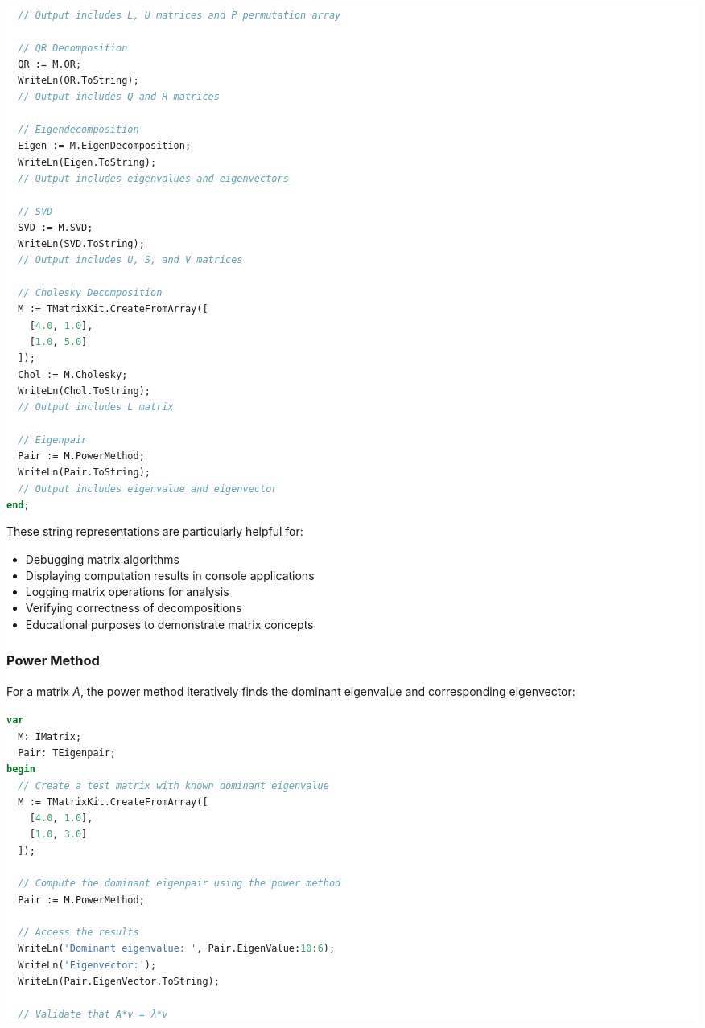 ```pascal
  // Output includes L, U matrices and P permutation array
  
  // QR Decomposition
  QR := M.QR;
  WriteLn(QR.ToString);
  // Output includes Q and R matrices
  
  // Eigendecomposition
  Eigen := M.EigenDecomposition;
  WriteLn(Eigen.ToString);
  // Output includes eigenvalues and eigenvectors
  
  // SVD
  SVD := M.SVD;
  WriteLn(SVD.ToString);
  // Output includes U, S, and V matrices
  
  // Cholesky Decomposition
  M := TMatrixKit.CreateFromArray([
    [4.0, 1.0],
    [1.0, 5.0]
  ]);
  Chol := M.Cholesky;
  WriteLn(Chol.ToString);
  // Output includes L matrix
  
  // Eigenpair
  Pair := M.PowerMethod;
  WriteLn(Pair.ToString);
  // Output includes eigenvalue and eigenvector
end;
```

These string representations are particularly helpful for:
- Debugging matrix algorithms
- Displaying computation results in console applications
- Logging matrix operations for analysis
- Verifying correctness of decompositions
- Educational purposes to demonstrate matrix concepts 

### Power Method
For a matrix $A$, the power method iteratively finds the dominant eigenvalue and corresponding eigenvector:

```pascal
var
  M: IMatrix;
  Pair: TEigenpair;
begin
  // Create a test matrix with known dominant eigenvalue
  M := TMatrixKit.CreateFromArray([
    [4.0, 1.0],
    [1.0, 3.0]
  ]);
  
  // Compute the dominant eigenpair using the power method
  Pair := M.PowerMethod;
  
  // Access the results
  WriteLn('Dominant eigenvalue: ', Pair.EigenValue:10:6);
  WriteLn('Eigenvector:');
  WriteLn(Pair.EigenVector.ToString);
  
  // Validate that A*v = λ*v
```